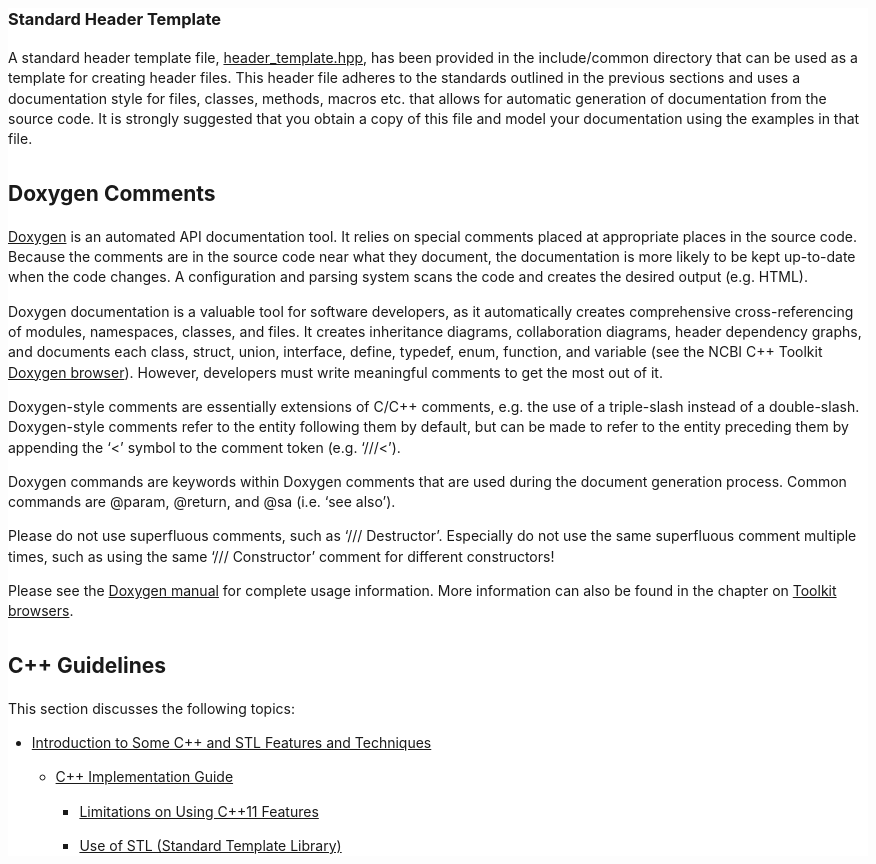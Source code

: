 ### Standard Header Template

A standard header template file, [header\_template.hpp](http://www.ncbi.nlm.nih.gov/IEB/ToolBox/CPP_DOC/lxr/source/include/common/header_template.hpp), has been provided in the <span class="nctnt ncbi-path">include/common</span> directory that can be used as a template for creating header files. This header file adheres to the standards outlined in the previous sections and uses a documentation style for files, classes, methods, macros etc. that allows for automatic generation of documentation from the source code. It is strongly suggested that you obtain a copy of this file and model your documentation using the examples in that file.

Doxygen Comments
----------------

[Doxygen](http://www.stack.nl/~dimitri/doxygen/) is an automated API documentation tool. It relies on special comments placed at appropriate places in the source code. Because the comments are in the source code near what they document, the documentation is more likely to be kept up-to-date when the code changes. A configuration and parsing system scans the code and creates the desired output (e.g. HTML).

Doxygen documentation is a valuable tool for software developers, as it automatically creates comprehensive cross-referencing of modules, namespaces, classes, and files. It creates inheritance diagrams, collaboration diagrams, header dependency graphs, and documents each class, struct, union, interface, define, typedef, enum, function, and variable (see the NCBI C++ Toolkit [Doxygen browser](http://www.ncbi.nlm.nih.gov/IEB/ToolBox/CPP_DOC/doxyhtml/)). However, developers must write meaningful comments to get the most out of it.

Doxygen-style comments are essentially extensions of C/C++ comments, e.g. the use of a triple-slash instead of a double-slash. Doxygen-style comments refer to the entity following them by default, but can be made to refer to the entity preceding them by appending the ‘<span class="nctnt ncbi-code">\<</span>’ symbol to the comment token (e.g. ‘<span class="nctnt ncbi-code">///\<</span>’).

Doxygen commands are keywords within Doxygen comments that are used during the document generation process. Common commands are <span class="nctnt ncbi-code">@param</span>, <span class="nctnt ncbi-code">@return</span>, and <span class="nctnt ncbi-code">@sa</span> (i.e. ‘see also’).

Please do not use superfluous comments, such as ‘<span class="nctnt ncbi-code">/// Destructor</span>’. Especially do not use the same superfluous comment multiple times, such as using the same ‘<span class="nctnt ncbi-code">/// Constructor</span>’ comment for different constructors!

Please see the [Doxygen manual](http://www.stack.nl/~dimitri/doxygen/manual.html) for complete usage information. More information can also be found in the chapter on [Toolkit browsers](ch_browse.html).

C++ Guidelines
--------------

This section discusses the following topics:

-   [Introduction to Some C++ and STL Features and Techniques](#introduction-to-some-c++-and-stl-features-and-techniques)

    -   [C++ Implementation Guide](#c++-implementation-guide)

        -   [Limitations on Using C++11 Features](#limitations-on-using-c++11-features)

        -   [Use of STL (Standard Template Library)](#use-of-stl-standard-template-library)
